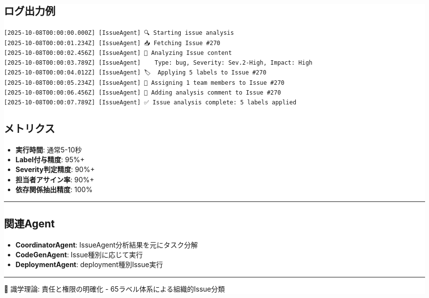 ## ログ出力例

```
[2025-10-08T00:00:00.000Z] [IssueAgent] 🔍 Starting issue analysis
[2025-10-08T00:00:01.234Z] [IssueAgent] 📥 Fetching Issue #270
[2025-10-08T00:00:02.456Z] [IssueAgent] 🧠 Analyzing Issue content
[2025-10-08T00:00:03.789Z] [IssueAgent]    Type: bug, Severity: Sev.2-High, Impact: High
[2025-10-08T00:00:04.012Z] [IssueAgent] 🏷️  Applying 5 labels to Issue #270
[2025-10-08T00:00:05.234Z] [IssueAgent] 👥 Assigning 1 team members to Issue #270
[2025-10-08T00:00:06.456Z] [IssueAgent] 💬 Adding analysis comment to Issue #270
[2025-10-08T00:00:07.789Z] [IssueAgent] ✅ Issue analysis complete: 5 labels applied
```

## メトリクス

- **実行時間**: 通常5-10秒
- **Label付与精度**: 95%+
- **Severity判定精度**: 90%+
- **担当者アサイン率**: 90%+
- **依存関係抽出精度**: 100%

---

## 関連Agent

- **CoordinatorAgent**: IssueAgent分析結果を元にタスク分解
- **CodeGenAgent**: Issue種別に応じて実行
- **DeploymentAgent**: deployment種別Issue実行

---

🤖 識学理論: 責任と権限の明確化 - 65ラベル体系による組織的Issue分類
